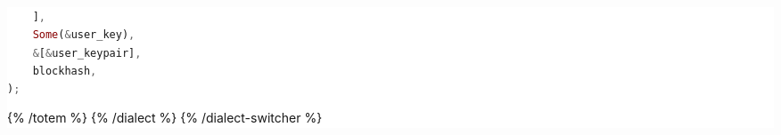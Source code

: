 ```rust
    ],
    Some(&user_key),
    &[&user_keypair],
    blockhash,
);
```

{% /totem %}
{% /dialect %}
{% /dialect-switcher %}

